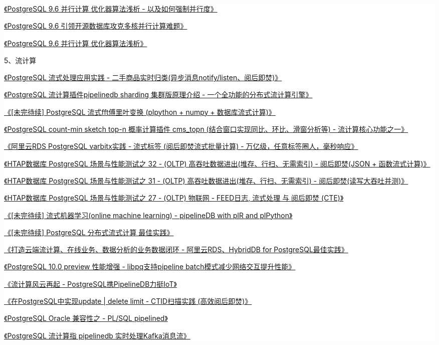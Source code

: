 [《PostgreSQL 9.6 并行计算 优化器算法浅析 - 以及如何强制并行度》](../201610/20161002_01.md)    
  
[《PostgreSQL 9.6 引领开源数据库攻克多核并行计算难题》](../201610/20161001_01.md)    
  
[《PostgreSQL 9.6 并行计算 优化器算法浅析》](../201608/20160816_02.md)    
  
5、流计算  
  
[《PostgreSQL 流式处理应用实践 - 二手商品实时归类(异步消息notify/listen、阅后即焚)》](../201807/20180713_03.md)    
  
[《PostgreSQL 流计算插件pipelinedb sharding 集群版原理介绍 - 一个全功能的分布式流计算引擎》](../201803/20180314_04.md)    
  
[《[未完待续] PostgreSQL 流式fft傅里叶变换 (plpython + numpy + 数据库流式计算)》](../201803/20180307_01.md)    
  
[《PostgreSQL count-min sketch top-n 概率计算插件 cms_topn (结合窗口实现同比、环比、滑窗分析等) - 流计算核心功能之一》](../201803/20180301_03.md)    
  
[《阿里云RDS PostgreSQL varbitx实践 - 流式标签 (阅后即焚流式批量计算) - 万亿级，任意标签圈人，毫秒响应》](../201712/20171212_01.md)    
  
[《HTAP数据库 PostgreSQL 场景与性能测试之 32 - (OLTP) 高吞吐数据进出(堆存、行扫、无需索引) - 阅后即焚(JSON + 函数流式计算)》](../201711/20171107_33.md)    
  
[《HTAP数据库 PostgreSQL 场景与性能测试之 31 - (OLTP) 高吞吐数据进出(堆存、行扫、无需索引) - 阅后即焚(读写大吞吐并测)》](../201711/20171107_32.md)    
  
[《HTAP数据库 PostgreSQL 场景与性能测试之 27 - (OLTP) 物联网 - FEED日志, 流式处理 与 阅后即焚 (CTE)》](../201711/20171107_28.md)    
  
[《[未完待续] 流式机器学习(online machine learning) - pipelineDB with plR and plPython》](../201711/20171107_01.md)    
  
[《[未完待续] PostgreSQL 分布式流式计算 最佳实践》](../201710/20171030_01.md)    
  
[《打造云端流计算、在线业务、数据分析的业务数据闭环 - 阿里云RDS、HybridDB for PostgreSQL最佳实践》](../201707/20170728_01.md)    
  
[《PostgreSQL 10.0 preview 性能增强 - libpq支持pipeline batch模式减少网络交互提升性能》](../201703/20170312_15.md)    
  
[《流计算风云再起 - PostgreSQL携PipelineDB力挺IoT》](../201612/20161220_01.md)    
  
[《在PostgreSQL中实现update | delete limit - CTID扫描实践  (高效阅后即焚)》](../201608/20160827_01.md)    
  
[《PostgreSQL Oracle 兼容性之 - PL/SQL pipelined》](../201603/20160318_01.md)    
  
[《PostgreSQL 流计算指 pipelinedb 实时处理Kafka消息流》](../201510/20151021_02.md)    
    
  
  
  
  
  
  
  
  
  
  
  
  
  
  
  
  
  
  
  
  
  
  
  
  
  
  
  